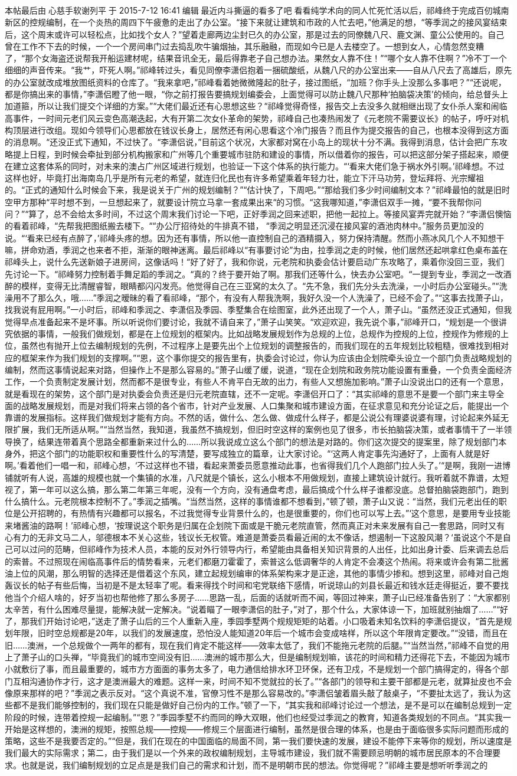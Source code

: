 本帖最后由 心慈手软谢列平 于 2015-7-12 16:41 编辑 最近内斗撕逼的看多了吧 看看纯学术向的同人忙死忙活以后，祁峰终于完成百仞城南新区的控规编制，在一个炎热的周四下午疲惫的走出了办公室。“接下来就让建筑和市政的人忙去吧，”他满足的想，“等季润之的接风宴结束后，这个周末或许可以轻松点，比如找个女人？”望着走廊两边尘封已久的办公室，那是过去的同僚魏八尺、鹿文渊、童公公使用的。自己曾在工作不下去的时候，一个一个房间串门过去捣乱吹牛骗烟抽，其乐融融，而现如今已是人去楼空了。一想到女人，心情忽然变糟了，“那个女海盗还说帮我开船运建材呢，结果音讯全无，最后得靠老子自己想办法。果然女人靠不住！”“哪个女人靠不住啊？”冷不丁一个细细的声音传来。“我艹，吓死人啊。”祁峰转过头，看见同僚李潇侣抱着一捆硫酸纸，从魏八尺的办公室出来——自从八尺去了高雄后，原先的办公室就改成堆放图纸资料的仓库了。“我来拿吧，”祁峰看着她微微隆起的肚子，接过图纸，“加班？你手头上没那么多事吧？”“还说呢，都是你搞出来的事情，”李潇侣瞪了他一眼，“你之前打报告要搞规划编委会，上面觉得可以防止魏八尺那种‘拍脑袋决策’的倾向，给总督头上加道箍，所以让我们提交个详细的方案。”“大佬们最近还有心思想这些？“祁峰觉得奇怪，报告交上去没多久就相继出现了女仆杀人案和闹临高事件，一时间元老们风云变色高潮迭起，大有开第二次女仆革命的架势，祁峰自己也凑热闹发了《元老院不需要议长》的帖子，呼吁对机构顶层进行改组。现如今领导们心思都放在钱议长身上，居然还有闲心思看这个冷门报告？而且作为提交报告的自己，也根本没得到这方面的消息啊。“还没正式下通知，不过快了。“李潇侣说，”目前这个状况，大家都对窝在小岛上的现状十分不满。我得到消息，估计会把广东攻略提上日程，到时候会牵扯到部分机构搬家和广州等几个重要城市驻防和建设的事情，所以借着你的报告，可以把这部分架子搭起来，顺便在建立这套体系的同时，对未来的澳占广州区域进行规划，也验证一下这个体系的执行能力。“‘看来大佬们急于祸水外引啊。’祁峰想。不过这样也好，毕竟打出海南岛几乎是所有元老的希望，就连归化民也有许多希望乘着年轻力壮，能立下汗马功劳，登坛拜将、光宗耀祖的。“正式的通知什么时候会下来，我是说关于广州的规划编制？”“估计快了，下周吧。”“那给我们多少时间编制文本？”祁峰最怕的就是旧时空甲方那种“平时想不到，一旦想起来了，就要设计院立马拿一套成果出来“的习惯。“这我哪知道，”李潇侣双手一摊，“要不我帮你问问？”“算了，总不会给太多时间，不过这个周末我们讨论一下吧，正好季润之回来述职，把他一起拉上。等接风宴弄完就开始？“李潇侣懊恼的看着祁峰，“先帮我把图纸搬去楼下。““办公厅招待处的牛排真不错， “季润之明显还沉浸在接风宴的酒池肉林中。”服务员更加没的说。“‘看来已经有点醉了，’祁峰头疼的想。因为还有事情，所以他一直控制自己的酒精摄入，努力保持清醒。然而小燕冰风几个人不知想干嘛，拼命劝酒，季润之也来者不拒，渐渐的眼神迷离。最后祁峰以“有事要讨论”为由，拉季润之走的时候，他们居然还起哄拿红色桌布盖在祁峰头上，说什么先送新娘子进房间，这像话吗！“好了好了，我和你说，元老院和执委会估计要启动广东攻略了，乘着你没回三亚，我们先讨论一下。“祁峰努力控制着手舞足蹈的季润之。“真的？终于要开始了啊。那我们还等什么，快去办公室吧。“一提到专业，季润之一改酒醉的模样，变得无比清醒睿智，眼睛都闪闪发亮。他觉得自己在三亚窝的太久了。“先不急，我们先分头去洗澡，一小时后办公室碰头。”“洗澡用不了那么久，哦……”季润之暧昧的看了看祁峰，“那个，有没有人帮我洗啊，我好久没一个人洗澡了，已经不会了。”“这事去找萧子山，找我说有屁用啊。”一小时后，祁峰和季润之、李潇侣及季园、季墅集合在绘图室，此外还出现了一个人，萧子山。“虽然还没正式通知，但我觉得早点准备起来不是坏事。所以听说你们要讨论，我就不请自来了，”萧子山笑笑。“欢迎欢迎，我先说个事，”祁峰开口，“规划是一个很讲究依据的事情，一般我们做规划，都是在上位规划的框架内。比如战略发展规划作为总规的上位，总规作为控规的上位，控规作为修规的上位，虽然也有抛开上位去编制规划的先例，不过程序上是要先出个上位规划的调整报告的，而我们现在的五年规划比较粗糙，很难找到相对应的框架来作为我们规划的支撑啊。”“恩，这个事你提交的报告里有，执委会讨论过，你认为应该由企划院牵头设立一个部门负责战略规划的编制，然而这事情说起来对路，但操作上不是那么容易的。”萧子山缓了缓，说道，“现在企划院和政务院功能设置有重叠，一个负责全面经济工作，一个负责制定发展计划，然而都不是很专业，有些人不肯平白无故的出力，有些人又想施加影响。”萧子山没说出口的还有一个意思，就是看现在的架势，这个部门是对执委会负责还是归元老院直辖，还不一定呢。李潇侣开口了：“其实祁峰的意思不是要一个部门来主导全面的战略发展规划，而是对我们将来占领的各个省市，针对产业发展、人口集聚和城市建设方面，在征求意见和充分论证之后，能提出一个靠谱的发展指标。这样我们做规划才能有方向。不然的话，做什么、怎么做、做成什么样子，都是公说公有理婆说婆有理，讨论起来外延无限扩展，我们无所适从啊。”“当然当然，我知道，我虽然不搞规划，但旧时空这样的案例也见了很多，市长拍脑袋决策，或者事情干了一半领导换了，结果连带着真个思路全都重新来过什么的……所以我说成立这么个部门的想法是对路的。你们这次提交的提案里，除了规划部门本身外，把这个部门的功能职权和重要性什么的写清楚，要写成独立的篇章，让大家讨论。“‘这两人肯定事先沟通好了，上面有人就是好啊。’看着他们一唱一和，祁峰心想，‘不过这样也不错，看起来萧委员愿意推动此事，也省得我们几个人跑部门拉人头了。’“是啊，我刚一进博铺就听有人说，高雄的规模也就一个集镇的水准，八尺就是个镇长，这么小根本不用做规划，直接上建筑设计就行。我听着就不靠谱，太短视了，第一年可以这么搞，那么第二年第三年呢，没有一个方向，没有通盘考虑，最后搞成个什么样子谁都没底。总督拍脑袋跑部门，跑到什么搞什么。元老院根本控制不了。”季润之插嘴。“当然当然，这样的事情谁都不想看到，”顿了顿，萧子山又说：“当然，我们元老出任的职位是公开招聘的，有热情有兴趣都可以报名，不过我觉得专业背景什么的，也是很重要的，你们也可以写上去。”‘这个意思，是要用专业技能来堵酱油的路啊！’祁峰心想，‘按理说这个职务是归属在企划院下面或是干脆元老院直管，然而真正对未来发展有自己一套思路，同时又有心有力的无非文马二人，邬德根本不关心这些，钱议长无权管。难道是萧委员看最近闹的太不像话，想遏制一下这股风潮？‘虽说这个不是自己可以过问的范畴，但祁峰作为技术人员，本能的反对外行领导内行，希望能由具备相关知识背景的人出任，比如出身计委、后来调去总后的索普。不过照现在闹临高事件后的情势看来，元老们都磨刀霍霍了，索普这么低调奢华的人肯定不会凑这个热闹。将来或许会有第二批酱油上位的风潮，那么明智的选择还是借着这个东风，建立起规划编审的体系架构来才是正途，其他的事情少掺和。想到这里，祁峰对自己炮轰议长的帖子有些后悔，当初是不是太轻率了呢。看来得找个时间和宅党联络下感情，听说琼山的刘县长最近和钱水廷走得挺近，要不要找他当个介绍人啥的，好歹当初也帮他修了那么多房子……思路一乱，后面的话就听而不闻，等回过神来，萧子山已经准备告别了：“大家都别太辛苦，有什么困难尽量提，能解决就一定解决。“说着瞄了一眼李潇侣的肚子，”对了，那个什么，大家体谅一下，加班就别抽烟了……”“好了，那我们开始讨论吧，”送走了萧子山后的三个人重新入座，季园季墅两个规规矩矩的站着。小口吸着未知名饮料的李潇侣提议，“首先是规划年限，旧时空总规都是20年，以我们的发展速度，恐怕没人能知道20年后一个城市会变成啥样，所以这个年限肯定要改。”“没错，而且在旧……澳洲，一个总规做个一两年的都有，现在我们肯定不能这样——效率太低了，我们不能拖元老院的后腿。”“当然当然，”祁峰不自觉的用上了萧子山的口头禅，“毕竟我们的城市空间没有旧……澳洲的城市那么大，但是编制规划嘛，该花的时间和精力还得花下去，不能因为城市小就敷衍了事，而且最重要的，城市方方面面的事务太多了，电力通信给排水环卫环保，还有卫戍，不是规划一个部门搞得定的，得各个部门互相沟通协作才行，这才是澳洲最大的难题。这样一来，时间不知不觉就拉的长了。”“各部门的领导和主要干部都是元老，就算扯皮也不会像原来那样的吧？”季润之表示反对。“这个真说不准，官僚习性不是那么容易改的。”李潇侣皱着眉头敲了敲桌子，“不要扯太远了，我认为这些都不是我们能够控制的，我们现在只能是做好自己份内的工作。”顿了一下，“其实我和祁峰讨论过一个想法，是不是可以在编制总规到一定阶段的时候，连带着控规一起编制。”“恩？”季园季墅不约而同的睁大双眼，他们也经受过季润之的教育，知道各类规划的不同点。“其实我一开始是这样想的，澳洲的规矩，按照总规——控规——修规三个层面进行编制，虽然是很合理的体系，也是由于面临很多实际问题而形成的策略，这些不是我要否定的。”“但是，我们在现在的中国面临的局面不同，第一我们要快速的发展，建设不能停下来等你的规划，所以速度是我们最大的实际需求；第二，由于我们是以一个外来的政权编制规划，主导城市建设，我们就不需要顾忌明朝的城市居民原本的不合理要求。也就是说，我们编制规划的立足点是是我们自己的需求和计划，而不是明朝市民的想法。你觉得呢？”祁峰主要是想听听季润之的